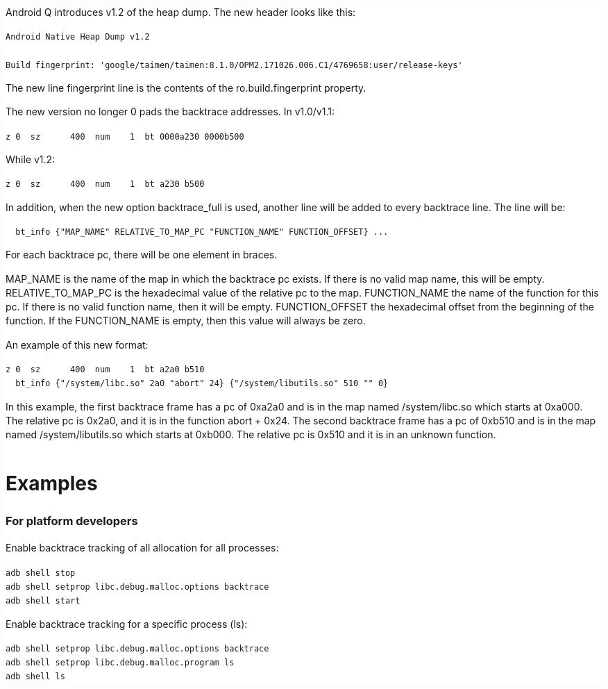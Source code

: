 Android Q introduces v1.2 of the heap dump. The new header looks like this:

    Android Native Heap Dump v1.2

    Build fingerprint: 'google/taimen/taimen:8.1.0/OPM2.171026.006.C1/4769658:user/release-keys'

The new line fingerprint line is the contents of the ro.build.fingerprint
property.

The new version no longer 0 pads the backtrace addresses. In v1.0/v1.1:

    z 0  sz      400  num    1  bt 0000a230 0000b500

While v1.2:

    z 0  sz      400  num    1  bt a230 b500

In addition, when the new option backtrace\_full is used, another line will
be added to every backtrace line. The line will be:

      bt_info {"MAP_NAME" RELATIVE_TO_MAP_PC "FUNCTION_NAME" FUNCTION_OFFSET} ...

For each backtrace pc, there will be one element in braces.

MAP\_NAME is the name of the map in which the backtrace pc exists. If there is
no valid map name, this will be empty.
RELATIVE\_TO\_MAP\_PC is the hexadecimal value of the relative pc to the map.
FUNCTION\_NAME the name of the function for this pc. If there is no valid
function name, then it will be empty.
FUNCTION\_OFFSET the hexadecimal offset from the beginning of the function. If
the FUNCTION\_NAME is empty, then this value will always be zero.

An example of this new format:

    z 0  sz      400  num    1  bt a2a0 b510
      bt_info {"/system/libc.so" 2a0 "abort" 24} {"/system/libutils.so" 510 "" 0}

In this example, the first backtrace frame has a pc of 0xa2a0 and is in the
map named /system/libc.so which starts at 0xa000. The relative pc is 0x2a0,
and it is in the function abort + 0x24.
The second backtrace frame has a pc of 0xb510 and is in the map named
/system/libutils.so which starts at 0xb000. The relative pc is 0x510 and
it is in an unknown function.

Examples
========

### For platform developers

Enable backtrace tracking of all allocation for all processes:

    adb shell stop
    adb shell setprop libc.debug.malloc.options backtrace
    adb shell start

Enable backtrace tracking for a specific process (ls):

    adb shell setprop libc.debug.malloc.options backtrace
    adb shell setprop libc.debug.malloc.program ls
    adb shell ls
